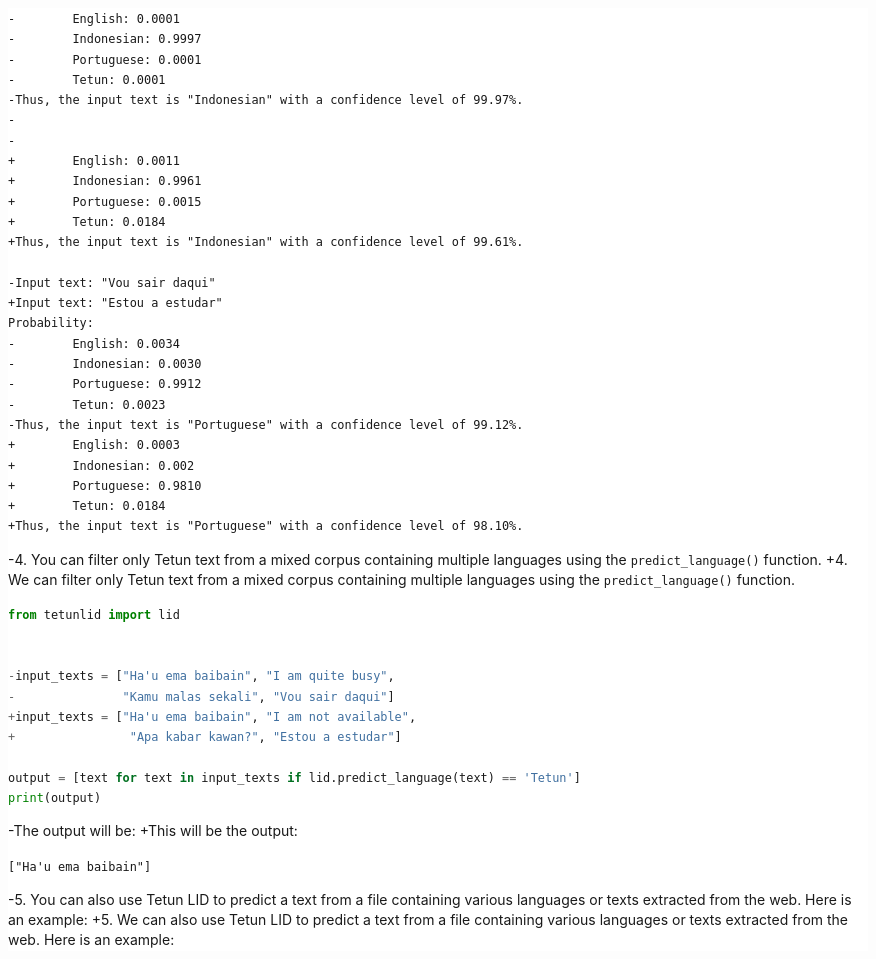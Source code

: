  ```
-        English: 0.0001
-        Indonesian: 0.9997
-        Portuguese: 0.0001
-        Tetun: 0.0001
-Thus, the input text is "Indonesian" with a confidence level of 99.97%.
-
-
+        English: 0.0011
+        Indonesian: 0.9961
+        Portuguese: 0.0015
+        Tetun: 0.0184
+Thus, the input text is "Indonesian" with a confidence level of 99.61%.
 
-Input text: "Vou sair daqui"
+Input text: "Estou a estudar"
 Probability:
-        English: 0.0034
-        Indonesian: 0.0030
-        Portuguese: 0.9912
-        Tetun: 0.0023
-Thus, the input text is "Portuguese" with a confidence level of 99.12%.
+        English: 0.0003
+        Indonesian: 0.002
+        Portuguese: 0.9810
+        Tetun: 0.0184
+Thus, the input text is "Portuguese" with a confidence level of 98.10%.
 ```
 
-4. You can filter only Tetun text from a mixed corpus containing multiple languages using the `predict_language()` function.
+4. We can filter only Tetun text from a mixed corpus containing multiple languages using the `predict_language()` function.
 
 ```python
 from tetunlid import lid
 
 
-input_texts = ["Ha'u ema baibain", "I am quite busy",
-               "Kamu malas sekali", "Vou sair daqui"]
+input_texts = ["Ha'u ema baibain", "I am not available",
+                "Apa kabar kawan?", "Estou a estudar"]
 
 output = [text for text in input_texts if lid.predict_language(text) == 'Tetun']
 print(output)
 ```
 
-The output will be:
+This will be the output:
 
 ```
 ["Ha'u ema baibain"]
 ```
 
-5. You can also use Tetun LID to predict a text from a file containing various languages or texts extracted from the web. Here is an example:
+5. We can also use Tetun LID to predict a text from a file containing various languages or texts extracted from the web. Here is an example:
 